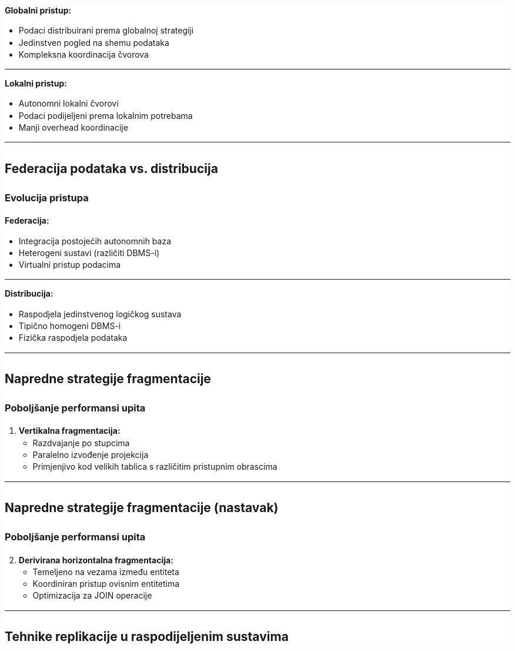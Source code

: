 **Globalni pristup:**
- Podaci distribuirani prema globalnoj strategiji
- Jedinstven pogled na shemu podataka
- Kompleksna koordinacija čvorova

---

**Lokalni pristup:**
- Autonomni lokalni čvorovi
- Podaci podijeljeni prema lokalnim potrebama
- Manji overhead koordinacije

---
## Federacija podataka vs. distribucija

### Evolucija pristupa

**Federacija:**
- Integracija postojećih autonomnih baza
- Heterogeni sustavi (različiti DBMS-i)
- Virtualni pristup podacima

---

**Distribucija:**
- Raspodjela jedinstvenog logičkog sustava
- Tipično homogeni DBMS-i
- Fizička raspodjela podataka

---
## Napredne strategije fragmentacije

### Poboljšanje performansi upita

1. **Vertikalna fragmentacija:**
   - Razdvajanje po stupcima
   - Paralelno izvođenje projekcija
   - Primjenjivo kod velikih tablica s različitim pristupnim obrascima

---
## Napredne strategije fragmentacije (nastavak)

### Poboljšanje performansi upita

2. **Derivirana horizontalna fragmentacija:**
   - Temeljeno na vezama između entiteta
   - Koordiniran pristup ovisnim entitetima
   - Optimizacija za JOIN operacije

---
## Tehnike replikacije u raspodijeljenim sustavima
